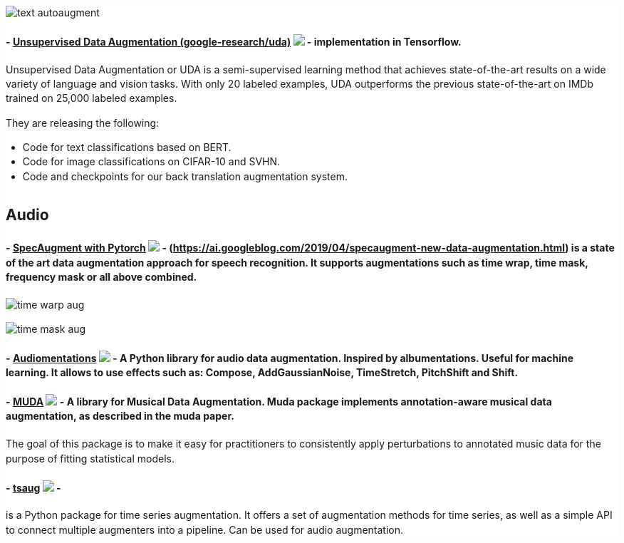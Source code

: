 ![text autoaugment](https://github.com/lancopku/text-autoaugment/blob/main/figures/taa.png?raw=true)

#### - [Unsupervised Data Augmentation (google-research/uda)](https://github.com/google-research/uda) ![](https://img.shields.io/github/stars/google-research/uda.svg?style=social) - implementation in Tensorflow.
Unsupervised Data Augmentation or UDA is a semi-supervised learning method that achieves state-of-the-art results on a wide variety of language and vision tasks. With only 20 labeled examples, UDA outperforms the previous state-of-the-art on IMDb trained on 25,000 labeled examples.

They are releasing the following:
* Code for text classifications based on BERT.
* Code for image classifications on CIFAR-10 and SVHN.
* Code and checkpoints for our back translation augmentation system.


## Audio
#### - [SpecAugment with Pytorch](https://github.com/zcaceres/spec_augment) ![](https://img.shields.io/github/stars/zcaceres/spec_augment.svg?style=social) - (https://ai.googleblog.com/2019/04/specaugment-new-data-augmentation.html) is a state of the art data augmentation approach for speech recognition. It supports augmentations such as time wrap, time mask, frequency mask or all above combined.

![time warp aug](https://github.com/zcaceres/spec_augment/raw/master/img/timewarp.png)

![time mask aug](https://github.com/zcaceres/spec_augment/raw/master/img/timemask.png)


#### - [Audiomentations](https://github.com/iver56/audiomentations) ![](https://img.shields.io/github/stars/iver56/audiomentations.svg?style=social) - A Python library for audio data augmentation. Inspired by albumentations. Useful for machine learning. It allows to use effects such as: Compose, AddGaussianNoise, TimeStretch, PitchShift and Shift.

#### - [MUDA](https://github.com/bmcfee/muda) ![](https://img.shields.io/github/stars/bmcfee/muda.svg?style=social) - A library for Musical Data Augmentation. Muda package implements annotation-aware musical data augmentation, as described in the muda paper.
The goal of this package is to make it easy for practitioners to consistently apply perturbations to annotated music data for the purpose of fitting statistical models.

#### - [tsaug](https://github.com/arundo/tsaug) ![](https://img.shields.io/github/stars/tsaug/spec_augment.svg?style=social) - 
 is a Python package for time series augmentation. It offers a set of augmentation methods for time series, as well as a simple API to connect multiple augmenters into a pipeline. Can be used for audio augmentation.
